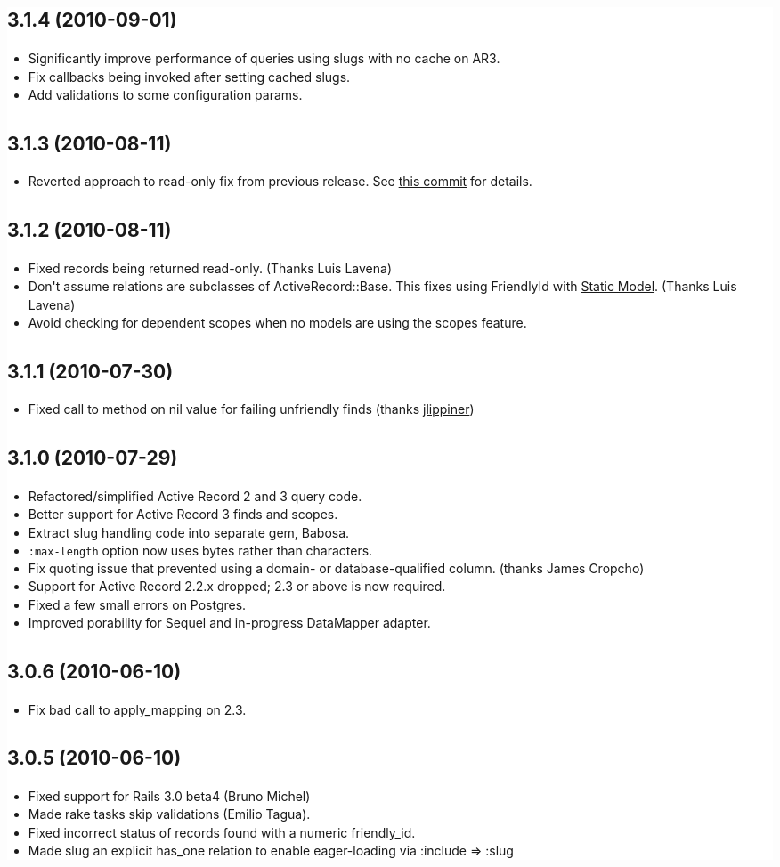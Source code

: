 ## 3.1.4 (2010-09-01)

* Significantly improve performance of queries using slugs with no cache on AR3.
* Fix callbacks being invoked after setting cached slugs.
* Add validations to some configuration params.

## 3.1.3 (2010-08-11)

* Reverted approach to read-only fix from previous release.
  See [this commit](http://github.com/norman/friendly_id/commit/e263f74e446c1e4d95901e9e8d7d6713c078c38e)
  for details.

## 3.1.2 (2010-08-11)

* Fixed records being returned read-only. (Thanks Luis Lavena)
* Don't assume relations are subclasses of ActiveRecord::Base. This fixes using
  FriendlyId with [Static Model](http://github.com/quirkey/static_model). (Thanks
  Luis Lavena)
* Avoid checking for dependent scopes when no models are using the scopes feature.


## 3.1.1 (2010-07-30)

* Fixed call to method on nil value for failing unfriendly finds (thanks [jlippiner](http://github.com/jlippiner))

## 3.1.0 (2010-07-29)

* Refactored/simplified Active Record 2 and 3 query code.
* Better support for Active Record 3 finds and scopes.
* Extract slug handling code into separate gem, [Babosa](http://github.com/norman/babosa).
* `:max-length` option now uses bytes rather than characters.
* Fix quoting issue that prevented using a domain- or database-qualified column. (thanks James Cropcho)
* Support for Active Record 2.2.x dropped; 2.3 or above is now required.
* Fixed a few small errors on Postgres.
* Improved porability for Sequel and in-progress DataMapper adapter.

## 3.0.6 (2010-06-10)

* Fix bad call to apply_mapping on 2.3.

## 3.0.5 (2010-06-10)

* Fixed support for Rails 3.0 beta4 (Bruno Michel)
* Made rake tasks skip validations (Emilio Tagua).
* Fixed incorrect status of records found with a numeric friendly_id.
* Made slug an explicit has_one relation to enable eager-loading via :include => :slug
